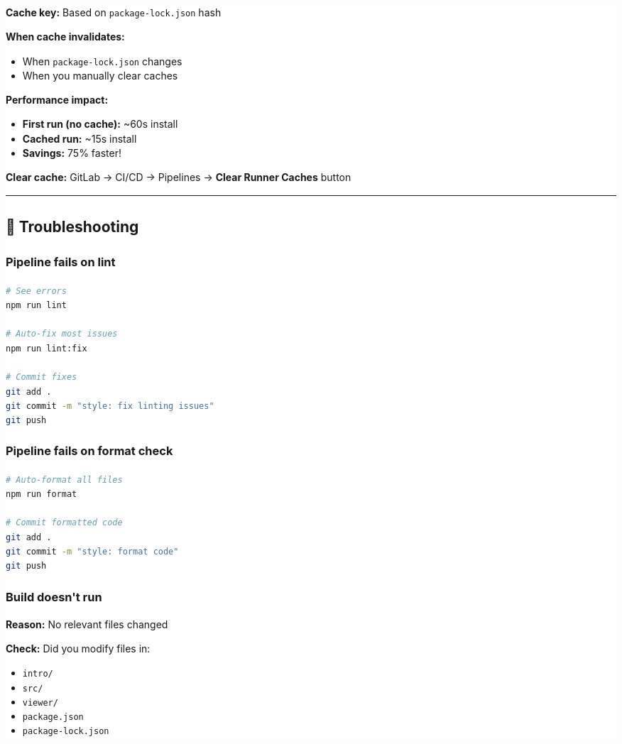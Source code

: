 **Cache key:** Based on `package-lock.json` hash

**When cache invalidates:**
- When `package-lock.json` changes
- When you manually clear caches

**Performance impact:**
- **First run (no cache):** ~60s install
- **Cached run:** ~15s install
- **Savings:** 75% faster!

**Clear cache:**
GitLab → CI/CD → Pipelines → **Clear Runner Caches** button

---

## 🔧 Troubleshooting

### Pipeline fails on lint

```bash
# See errors
npm run lint

# Auto-fix most issues
npm run lint:fix

# Commit fixes
git add .
git commit -m "style: fix linting issues"
git push
```

### Pipeline fails on format check

```bash
# Auto-format all files
npm run format

# Commit formatted code
git add .
git commit -m "style: format code"
git push
```

### Build doesn't run

**Reason:** No relevant files changed

**Check:** Did you modify files in:
- `intro/`
- `src/`
- `viewer/`
- `package.json`
- `package-lock.json`
